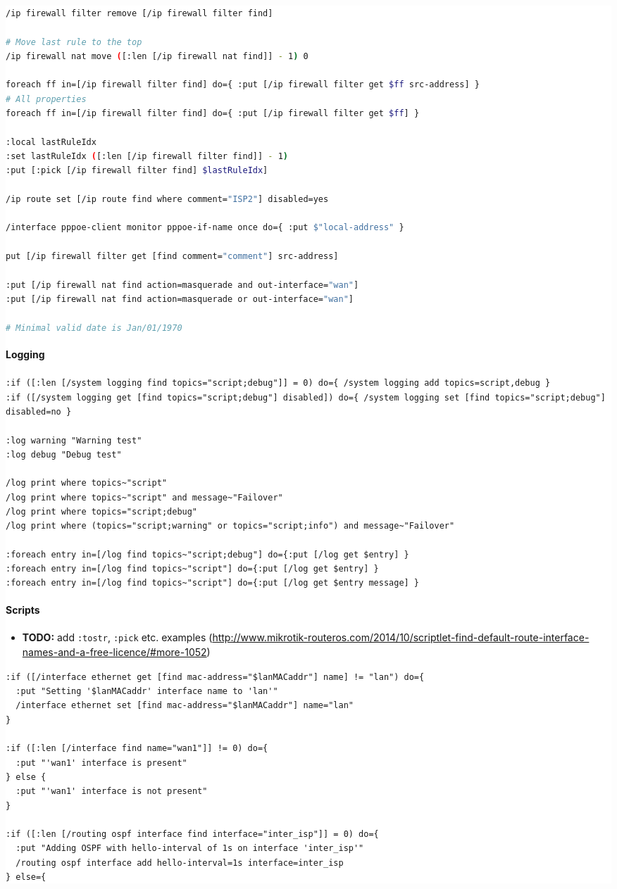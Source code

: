 ```bash
/ip firewall filter remove [/ip firewall filter find]

# Move last rule to the top
/ip firewall nat move ([:len [/ip firewall nat find]] - 1) 0

foreach ff in=[/ip firewall filter find] do={ :put [/ip firewall filter get $ff src-address] }
# All properties
foreach ff in=[/ip firewall filter find] do={ :put [/ip firewall filter get $ff] }

:local lastRuleIdx
:set lastRuleIdx ([:len [/ip firewall filter find]] - 1)  
:put [:pick [/ip firewall filter find] $lastRuleIdx]

/ip route set [/ip route find where comment="ISP2"] disabled=yes

/interface pppoe-client monitor pppoe-if-name once do={ :put $"local-address" }

put [/ip firewall filter get [find comment="comment"] src-address]

:put [/ip firewall nat find action=masquerade and out-interface="wan"]
:put [/ip firewall nat find action=masquerade or out-interface="wan"]

# Minimal valid date is Jan/01/1970
```
#### Logging
```
:if ([:len [/system logging find topics="script;debug"]] = 0) do={ /system logging add topics=script,debug }
:if ([/system logging get [find topics="script;debug"] disabled]) do={ /system logging set [find topics="script;debug"] disabled=no }

:log warning "Warning test"
:log debug "Debug test"

/log print where topics~"script"
/log print where topics~"script" and message~"Failover"
/log print where topics="script;debug"
/log print where (topics="script;warning" or topics="script;info") and message~"Failover"

:foreach entry in=[/log find topics~"script;debug"] do={:put [/log get $entry] }
:foreach entry in=[/log find topics~"script"] do={:put [/log get $entry] }
:foreach entry in=[/log find topics~"script"] do={:put [/log get $entry message] }
```
#### Scripts

* **TODO:** add `:tostr`, `:pick` etc. examples (http://www.mikrotik-routeros.com/2014/10/scriptlet-find-default-route-interface-names-and-a-free-licence/#more-1052)

```shell
:if ([/interface ethernet get [find mac-address="$lanMACaddr"] name] != "lan") do={
  :put "Setting '$lanMACaddr' interface name to 'lan'"
  /interface ethernet set [find mac-address="$lanMACaddr"] name="lan"
}

:if ([:len [/interface find name="wan1"]] != 0) do={
  :put "'wan1' interface is present"
} else {
  :put "'wan1' interface is not present"
}

:if ([:len [/routing ospf interface find interface="inter_isp"]] = 0) do={
  :put "Adding OSPF with hello-interval of 1s on interface 'inter_isp'"
  /routing ospf interface add hello-interval=1s interface=inter_isp
} else={
```